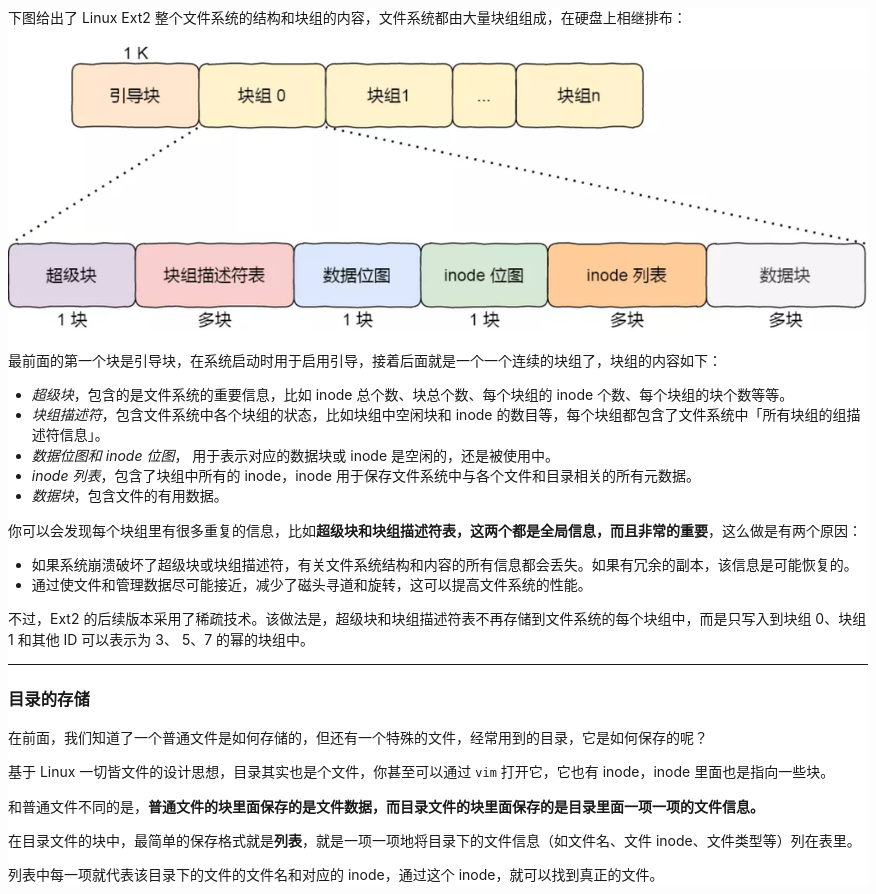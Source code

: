 下图给出了 Linux Ext2 整个文件系统的结构和块组的内容，文件系统都由大量块组组成，在硬盘上相继排布：

![图片](image/640-163906630068620.webp)

最前面的第一个块是引导块，在系统启动时用于启用引导，接着后面就是一个一个连续的块组了，块组的内容如下：

- *超级块*，包含的是文件系统的重要信息，比如 inode 总个数、块总个数、每个块组的 inode 个数、每个块组的块个数等等。
- *块组描述符*，包含文件系统中各个块组的状态，比如块组中空闲块和 inode 的数目等，每个块组都包含了文件系统中「所有块组的组描述符信息」。
- *数据位图和 inode 位图*， 用于表示对应的数据块或 inode 是空闲的，还是被使用中。
- *inode 列表*，包含了块组中所有的 inode，inode 用于保存文件系统中与各个文件和目录相关的所有元数据。
- *数据块*，包含文件的有用数据。

你可以会发现每个块组里有很多重复的信息，比如**超级块和块组描述符表，这两个都是全局信息，而且非常的重要**，这么做是有两个原因：

- 如果系统崩溃破坏了超级块或块组描述符，有关文件系统结构和内容的所有信息都会丢失。如果有冗余的副本，该信息是可能恢复的。
- 通过使文件和管理数据尽可能接近，减少了磁头寻道和旋转，这可以提高文件系统的性能。

不过，Ext2 的后续版本采用了稀疏技术。该做法是，超级块和块组描述符表不再存储到文件系统的每个块组中，而是只写入到块组 0、块组 1 和其他 ID 可以表示为 3、 5、7 的幂的块组中。

------

### 目录的存储

在前面，我们知道了一个普通文件是如何存储的，但还有一个特殊的文件，经常用到的目录，它是如何保存的呢？

基于 Linux 一切皆文件的设计思想，目录其实也是个文件，你甚至可以通过 `vim` 打开它，它也有 inode，inode 里面也是指向一些块。

和普通文件不同的是，**普通文件的块里面保存的是文件数据，而目录文件的块里面保存的是目录里面一项一项的文件信息。**

在目录文件的块中，最简单的保存格式就是**列表**，就是一项一项地将目录下的文件信息（如文件名、文件 inode、文件类型等）列在表里。

列表中每一项就代表该目录下的文件的文件名和对应的 inode，通过这个 inode，就可以找到真正的文件。
